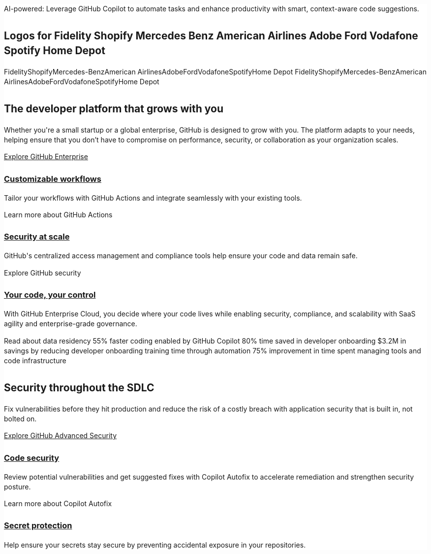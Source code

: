 AI-powered: Leverage GitHub Copilot to automate tasks and enhance productivity with smart, context-aware code suggestions. 
## Logos for Fidelity Shopify Mercedes Benz American Airlines Adobe Ford Vodafone Spotify Home Depot
FidelityShopifyMercedes-BenzAmerican AirlinesAdobeFordVodafoneSpotifyHome Depot
FidelityShopifyMercedes-BenzAmerican AirlinesAdobeFordVodafoneSpotifyHome Depot
## The developer platform that grows with you   

Whether you're a small startup or a global enterprise, GitHub is designed to grow with you. The platform adapts to your needs, helping ensure that you don’t have to compromise on performance, security, or collaboration as your organization scales.  

[Explore GitHub Enterprise](https://github.com/enterprise?locale=en-US)
### [Customizable workflows](https://github.com/features/actions?locale=en-US)
Tailor your workflows with GitHub Actions and integrate seamlessly with your existing tools.  

Learn more about GitHub Actions
### [Security at scale](https://github.com/security?locale=en-US)
GitHub's centralized access management and compliance tools help ensure your code and data remain safe.  

Explore GitHub security
### [Your code, your control](https://github.com/enterprise/data-residency?locale=en-US)
With GitHub Enterprise Cloud, you decide where your code lives while enabling security, compliance, and scalability with SaaS agility and enterprise-grade governance.   

Read about data residency
55% faster coding enabled by GitHub Copilot
80% time saved in developer onboarding
$3.2M in savings by reducing developer onboarding training time through automation
75% improvement in time spent managing tools and code infrastructure
## Security throughout the SDLC   

Fix vulnerabilities before they hit production and reduce the risk of a costly breach with application security that is built in, not bolted on.  

[Explore GitHub Advanced Security](https://github.com/security/advanced-security?locale=en-US)
### [Code security](https://github.com/features/security/code-scanning?locale=en-US)
Review potential vulnerabilities and get suggested fixes with Copilot Autofix to accelerate remediation and strengthen security posture.  

Learn more about Copilot Autofix
### [Secret protection](https://github.com/security/advanced-security/secret-protection?locale=en-US)
Help ensure your secrets stay secure by preventing accidental exposure in your repositories.  
